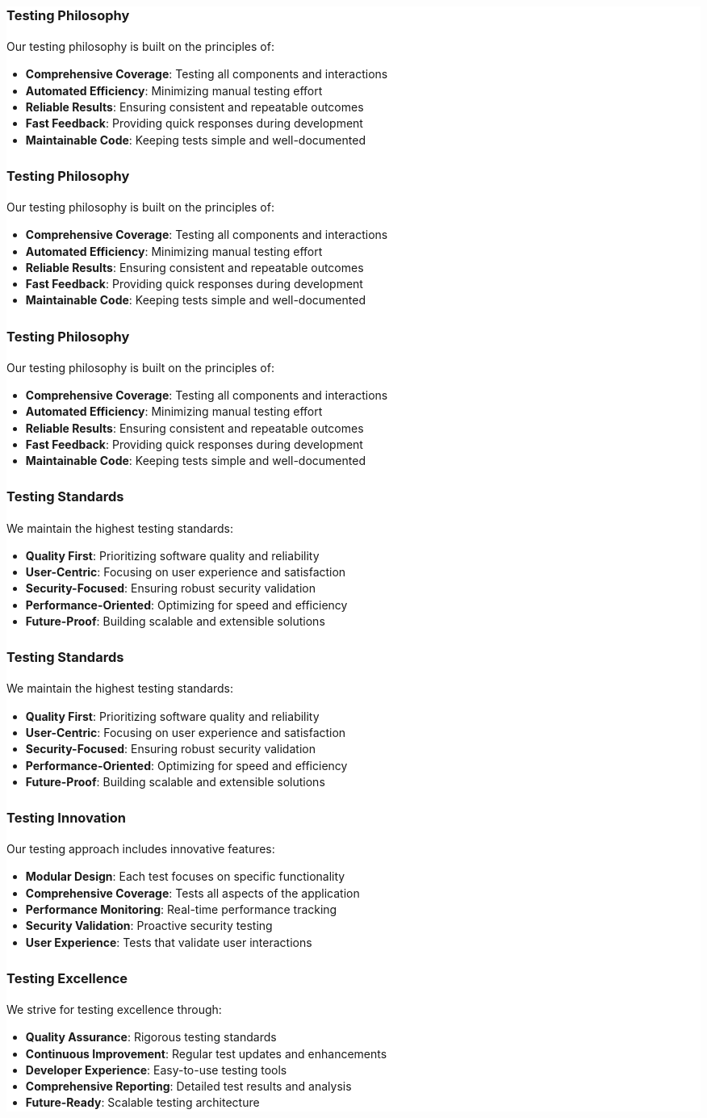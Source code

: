 ### Testing Philosophy
Our testing philosophy is built on the principles of:
- **Comprehensive Coverage**: Testing all components and interactions
- **Automated Efficiency**: Minimizing manual testing effort
- **Reliable Results**: Ensuring consistent and repeatable outcomes
- **Fast Feedback**: Providing quick responses during development
- **Maintainable Code**: Keeping tests simple and well-documented

### Testing Philosophy
Our testing philosophy is built on the principles of:
- **Comprehensive Coverage**: Testing all components and interactions
- **Automated Efficiency**: Minimizing manual testing effort
- **Reliable Results**: Ensuring consistent and repeatable outcomes
- **Fast Feedback**: Providing quick responses during development
- **Maintainable Code**: Keeping tests simple and well-documented

### Testing Philosophy
Our testing philosophy is built on the principles of:
- **Comprehensive Coverage**: Testing all components and interactions
- **Automated Efficiency**: Minimizing manual testing effort
- **Reliable Results**: Ensuring consistent and repeatable outcomes
- **Fast Feedback**: Providing quick responses during development
- **Maintainable Code**: Keeping tests simple and well-documented

### Testing Standards
We maintain the highest testing standards:
- **Quality First**: Prioritizing software quality and reliability
- **User-Centric**: Focusing on user experience and satisfaction
- **Security-Focused**: Ensuring robust security validation
- **Performance-Oriented**: Optimizing for speed and efficiency
- **Future-Proof**: Building scalable and extensible solutions

### Testing Standards
We maintain the highest testing standards:
- **Quality First**: Prioritizing software quality and reliability
- **User-Centric**: Focusing on user experience and satisfaction
- **Security-Focused**: Ensuring robust security validation
- **Performance-Oriented**: Optimizing for speed and efficiency
- **Future-Proof**: Building scalable and extensible solutions

### Testing Innovation
Our testing approach includes innovative features:
- **Modular Design**: Each test focuses on specific functionality
- **Comprehensive Coverage**: Tests all aspects of the application
- **Performance Monitoring**: Real-time performance tracking
- **Security Validation**: Proactive security testing
- **User Experience**: Tests that validate user interactions

### Testing Excellence
We strive for testing excellence through:
- **Quality Assurance**: Rigorous testing standards
- **Continuous Improvement**: Regular test updates and enhancements
- **Developer Experience**: Easy-to-use testing tools
- **Comprehensive Reporting**: Detailed test results and analysis
- **Future-Ready**: Scalable testing architecture
